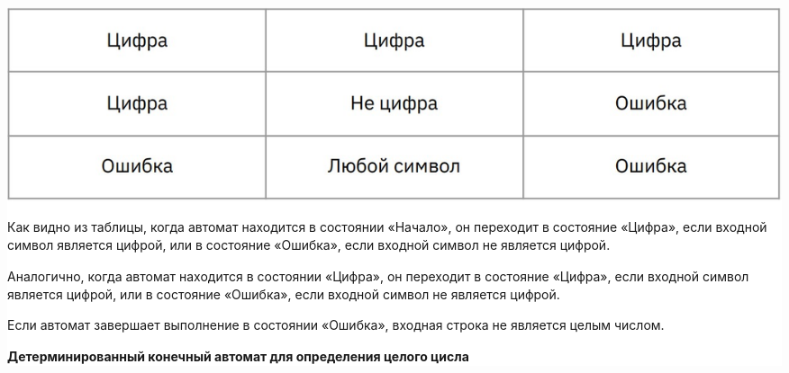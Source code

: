 <img src="https://github.com/Wredina/LibraryForTask/blob/main/Tester/img/%D0%BA%D0%BE%D0%BD%D0%B5%D1%87%D0%BD%D1%8B%D0%B9%20%D0%B0%D0%B2%D1%82%D0%BE%D0%BC%D0%B0%D1%82/9.2.jpg?raw=true">

Как видно из таблицы, когда автомат находится в состоянии «Начало», он переходит
в состояние «Цифра», если входной символ является цифрой, или в состояние
«Ошибка», если входной символ не является цифрой.

Аналогично, когда автомат находится в состоянии «Цифра», он переходит в
состояние «Цифра», если входной символ является цифрой, или в состояние
«Ошибка», если входной символ не является цифрой.

Если автомат завершает выполнение в состоянии «Ошибка», входная строка не
является целым числом.

**Детерминированный конечный автомат для определения целого цисла**